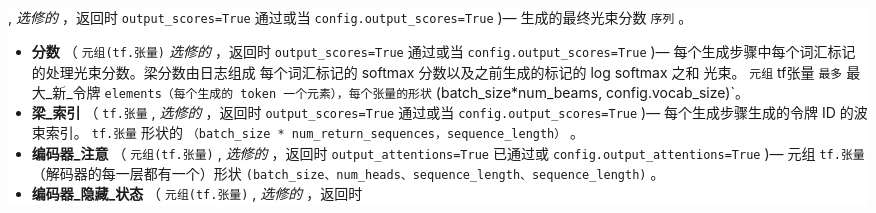  ,
 *选修的*
 ，返回时
 `output_scores=True`
 通过或当
 `config.output_scores=True`
 )—
生成的最终光束分数
 `序列`
 。
* **分数**
 （
 `元组(tf.张量)`
*选修的*
 ，返回时
 `output_scores=True`
 通过或当
 `config.output_scores=True`
 )—
每个生成步骤中每个词汇标记的处理光束分数。梁分数由日志组成
每个词汇标记的 softmax 分数以及之前生成的标记的 log softmax 之和
光束。
 `元组`
 tf张量
 `最多`
 最大\_新\_令牌
 `elements（每个生成的 token 一个元素），每个张量的形状`
 (batch\_size\*num\_beams, config.vocab\_size)`。
* **梁\_索引**
 （
 `tf.张量`
 ,
 *选修的*
 ，返回时
 `output_scores=True`
 通过或当
 `config.output_scores=True`
 )—
每个生成步骤生成的令牌 ID 的波束索引。
 `tf.张量`
 形状的
 `（batch_size * num_return_sequences，sequence_length）`
 。
* **编码器\_注意**
 （
 `元组(tf.张量)`
 ,
 *选修的*
 ，返回时
 `output_attentions=True`
 已通过或
 `config.output_attentions=True`
 )—
元组
 `tf.张量`
 （解码器的每一层都有一个）形状
 `(batch_size、num_heads、sequence_length、sequence_length)`
 。
* **编码器\_隐藏\_状态**
 （
 `元组(tf.张量)`
 ,
 *选修的*
 ，返回时